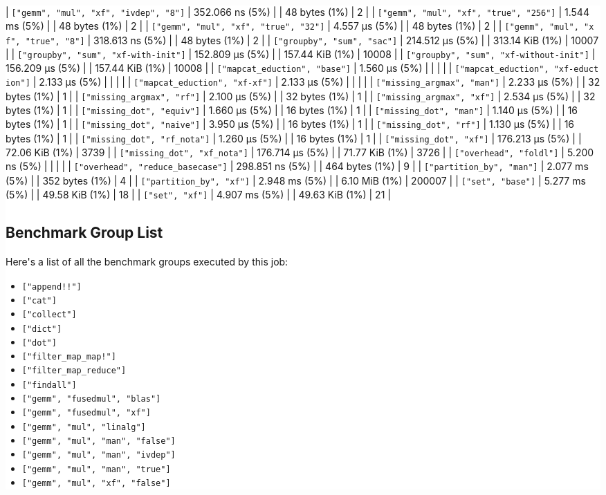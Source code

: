 | `["gemm", "mul", "xf", "ivdep", "8"]`    | 352.066 ns (5%) |         |   48 bytes (1%) |           2 |
| `["gemm", "mul", "xf", "true", "256"]`   |   1.544 ms (5%) |         |   48 bytes (1%) |           2 |
| `["gemm", "mul", "xf", "true", "32"]`    |   4.557 μs (5%) |         |   48 bytes (1%) |           2 |
| `["gemm", "mul", "xf", "true", "8"]`     | 318.613 ns (5%) |         |   48 bytes (1%) |           2 |
| `["groupby", "sum", "sac"]`              | 214.512 μs (5%) |         | 313.14 KiB (1%) |       10007 |
| `["groupby", "sum", "xf-with-init"]`     | 152.809 μs (5%) |         | 157.44 KiB (1%) |       10008 |
| `["groupby", "sum", "xf-without-init"]`  | 156.209 μs (5%) |         | 157.44 KiB (1%) |       10008 |
| `["mapcat_eduction", "base"]`            |   1.560 μs (5%) |         |                 |             |
| `["mapcat_eduction", "xf-eduction"]`     |   2.133 μs (5%) |         |                 |             |
| `["mapcat_eduction", "xf-xf"]`           |   2.133 μs (5%) |         |                 |             |
| `["missing_argmax", "man"]`              |   2.233 μs (5%) |         |   32 bytes (1%) |           1 |
| `["missing_argmax", "rf"]`               |   2.100 μs (5%) |         |   32 bytes (1%) |           1 |
| `["missing_argmax", "xf"]`               |   2.534 μs (5%) |         |   32 bytes (1%) |           1 |
| `["missing_dot", "equiv"]`               |   1.660 μs (5%) |         |   16 bytes (1%) |           1 |
| `["missing_dot", "man"]`                 |   1.140 μs (5%) |         |   16 bytes (1%) |           1 |
| `["missing_dot", "naive"]`               |   3.950 μs (5%) |         |   16 bytes (1%) |           1 |
| `["missing_dot", "rf"]`                  |   1.130 μs (5%) |         |   16 bytes (1%) |           1 |
| `["missing_dot", "rf_nota"]`             |   1.260 μs (5%) |         |   16 bytes (1%) |           1 |
| `["missing_dot", "xf"]`                  | 176.213 μs (5%) |         |  72.06 KiB (1%) |        3739 |
| `["missing_dot", "xf_nota"]`             | 176.714 μs (5%) |         |  71.77 KiB (1%) |        3726 |
| `["overhead", "foldl"]`                  |   5.200 ns (5%) |         |                 |             |
| `["overhead", "reduce_basecase"]`        | 298.851 ns (5%) |         |  464 bytes (1%) |           9 |
| `["partition_by", "man"]`                |   2.077 ms (5%) |         |  352 bytes (1%) |           4 |
| `["partition_by", "xf"]`                 |   2.948 ms (5%) |         |   6.10 MiB (1%) |      200007 |
| `["set", "base"]`                        |   5.277 ms (5%) |         |  49.58 KiB (1%) |          18 |
| `["set", "xf"]`                          |   4.907 ms (5%) |         |  49.63 KiB (1%) |          21 |

## Benchmark Group List
Here's a list of all the benchmark groups executed by this job:

- `["append!!"]`
- `["cat"]`
- `["collect"]`
- `["dict"]`
- `["dot"]`
- `["filter_map_map!"]`
- `["filter_map_reduce"]`
- `["findall"]`
- `["gemm", "fusedmul", "blas"]`
- `["gemm", "fusedmul", "xf"]`
- `["gemm", "mul", "linalg"]`
- `["gemm", "mul", "man", "false"]`
- `["gemm", "mul", "man", "ivdep"]`
- `["gemm", "mul", "man", "true"]`
- `["gemm", "mul", "xf", "false"]`